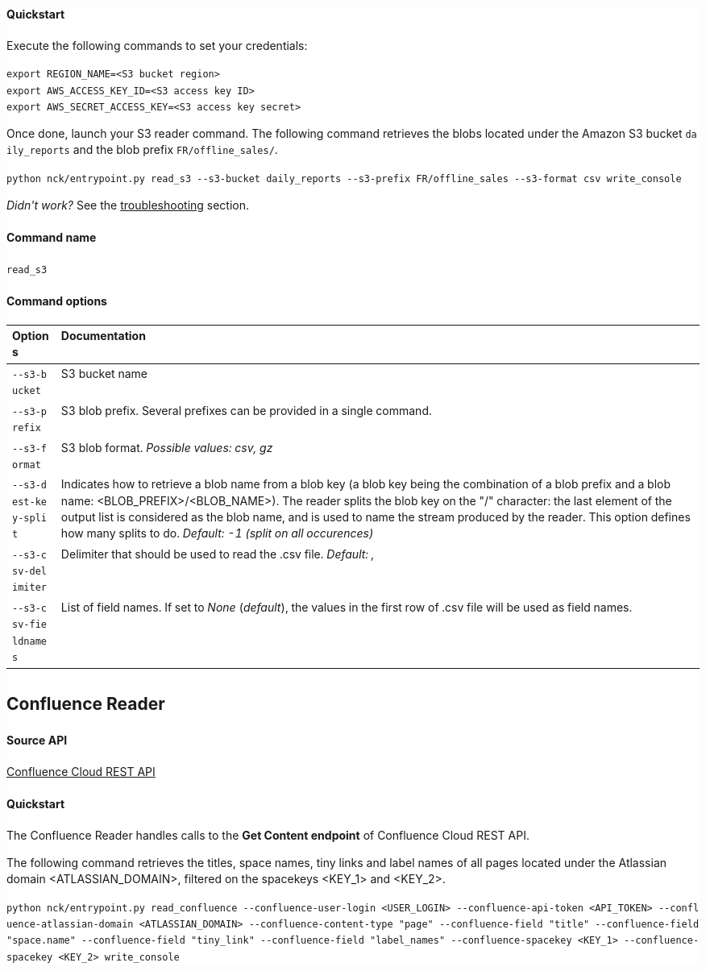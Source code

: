 #### Quickstart

Execute the following commands to set your credentials:

```
export REGION_NAME=<S3 bucket region>
export AWS_ACCESS_KEY_ID=<S3 access key ID>
export AWS_SECRET_ACCESS_KEY=<S3 access key secret>
```

Once done, launch your S3 reader command. The following command retrieves the blobs located under the Amazon S3 bucket `daily_reports` and the blob prefix `FR/offline_sales/`.

```
python nck/entrypoint.py read_s3 --s3-bucket daily_reports --s3-prefix FR/offline_sales --s3-format csv write_console
```

*Didn't work?* See the [troubleshooting](#troubleshooting) section.

#### Command name

`read_s3`

#### Command options

|Options|Documentation|
|:--|:--|
|`--s3-bucket`|S3 bucket name|
|`--s3-prefix`|S3 blob prefix. Several prefixes can be provided in a single command.|
|`--s3-format`|S3 blob format. *Possible values: csv, gz*|
|`--s3-dest-key-split`|Indicates how to retrieve a blob name from a blob key (a blob key being the combination of a blob prefix and a blob name: <BLOB_PREFIX>/<BLOB_NAME>). The reader splits the blob key on the "/" character: the last element of the output list is considered as the blob name, and is used to name the stream produced by the reader. This option defines how many splits to do. *Default: -1 (split on all occurences)*|
|`--s3-csv-delimiter`|Delimiter that should be used to read the .csv file. *Default: ,*|
|`--s3-csv-fieldnames`|List of field names. If set to *None* (*default*), the values in the first row of .csv file will be used as field names.|

## Confluence Reader

#### Source API

[Confluence Cloud REST API](https://developer.atlassian.com/cloud/confluence/rest/intro/)

#### Quickstart

The Confluence Reader handles calls to the **Get Content endpoint** of Confluence Cloud REST API.

The following command retrieves the titles, space names, tiny links and label names of all pages located under the Atlassian domain <ATLASSIAN_DOMAIN>, filtered on the spacekeys <KEY_1> and <KEY_2>.

```
python nck/entrypoint.py read_confluence --confluence-user-login <USER_LOGIN> --confluence-api-token <API_TOKEN> --confluence-atlassian-domain <ATLASSIAN_DOMAIN> --confluence-content-type "page" --confluence-field "title" --confluence-field "space.name" --confluence-field "tiny_link" --confluence-field "label_names" --confluence-spacekey <KEY_1> --confluence-spacekey <KEY_2> write_console
```
